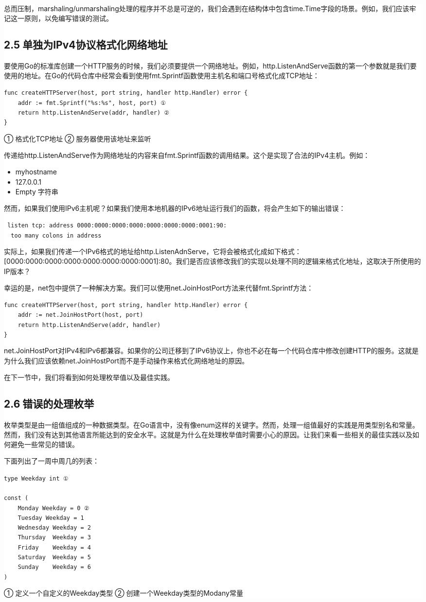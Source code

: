 总而压制，marshaling/unmarshaling处理的程序并不总是可逆的，我们会遇到在结构体中包含time.Time字段的场景。例如，我们应该牢记这一原则，以免编写错误的测试。

## 2.5 单独为IPv4协议格式化网络地址
要使用Go的标准库创建一个HTTP服务的时候，我们必须要提供一个网络地址。例如，http.ListenAndServe函数的第一个参数就是我们要使用的地址。在Go的代码仓库中经常会看到使用fmt.Sprintf函数使用主机名和端口号格式化成TCP地址：
```golang
func createHTTPServer(host, port string, handler http.Handler) error {
    addr := fmt.Sprintf("%s:%s", host, port) ①
    return http.ListenAndServe(addr, handler) ②
}
```
① 格式化TCP地址
② 服务器使用该地址来监听

传递给http.ListenAndServe作为网络地址的内容来自fmt.Sprintf函数的调用结果。这个是实现了合法的IPv4主机。例如：
- myhostname
- 127.0.0.1
- Empty 字符串

然而，如果我们使用IPv6主机呢？如果我们使用本地机器的IPv6地址运行我们的函数，将会产生如下的输出错误：
```bash
 listen tcp: address 0000:0000:0000:0000:0000:0000:0000:0001:90:
  too many colons in address
```
实际上，如果我们传递一个IPv6格式的地址给http.ListenAdnServe，它将会被格式化成如下格式：[0000:0000:0000:0000:0000:0000:0000:0001]:80。我们是否应该修改我们的实现以处理不同的逻辑来格式化地址，这取决于所使用的IP版本？

幸运的是，net包中提供了一种解决方案。我们可以使用net.JoinHostPort方法来代替fmt.Sprintf方法：
```golang
func createHTTPServer(host, port string, handler http.Handler) error {
    addr := net.JoinHostPort(host, port)
    return http.ListenAndServe(addr, handler)
}
```

net.JoinHostPort对IPv4和IPv6都兼容。如果你的公司迁移到了IPv6协议上，你也不必在每一个代码仓库中修改创建HTTP的服务。这就是为什么我们应该依赖net.JoinHostPort而不是手动操作来格式化网络地址的原因。

在下一节中，我们将看到如何处理枚举值以及最佳实践。

## 2.6 错误的处理枚举
枚举类型是由一组值组成的一种数据类型。在Go语言中，没有像enum这样的关键字。然而，处理一组值最好的实践是用类型别名和常量。然而，我们没有达到其他语言所能达到的安全水平。这就是为什么在处理枚举值时需要小心的原因。让我们来看一些相关的最佳实践以及如何避免一些常见的错误。

下面列出了一周中周几的列表：
```golang
type Weekday int ①

const (
    Monday Weekday = 0 ②
    Tuesday Weekday = 1
    Wednesday Weekday = 2
    Thursday  Weekday = 3
    Friday    Weekday = 4
    Saturday  Weekday = 5
    Sunday    Weekday = 6
)
```
① 定义一个自定义的Weekday类型
② 创建一个Weekday类型的Modany常量
